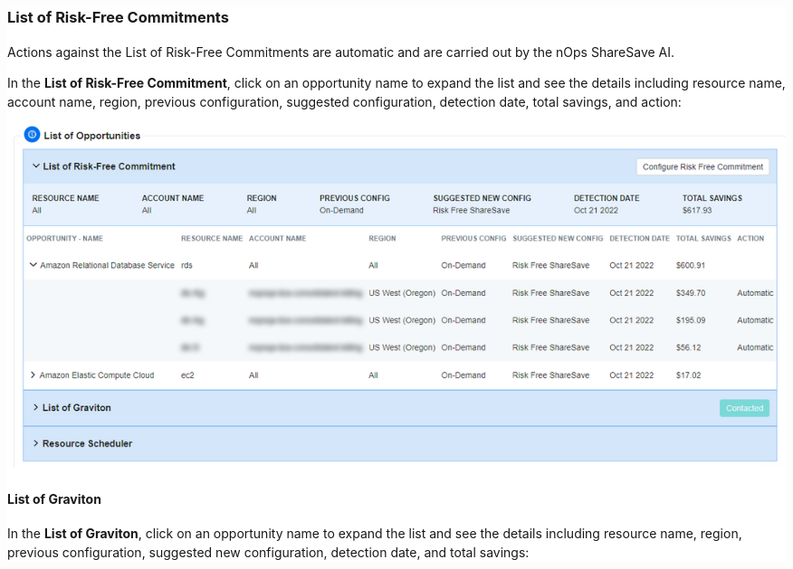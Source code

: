 
### List of Risk-Free Commitments

Actions against the List of Risk-Free Commitments are automatic and are carried out by the nOps ShareSave AI.

In the **List of Risk-Free Commitment**, click on an opportunity name to expand the list and see the details including resource name, account name, region, previous configuration, suggested configuration, detection date, total savings, and action:

![](/tmpimg/sharesave-opp-list.png)

#### List of Graviton

In the **List of Graviton**, click on an opportunity name to expand the list and see the details including resource name, region, previous configuration, suggested new configuration, detection date, and total savings:
